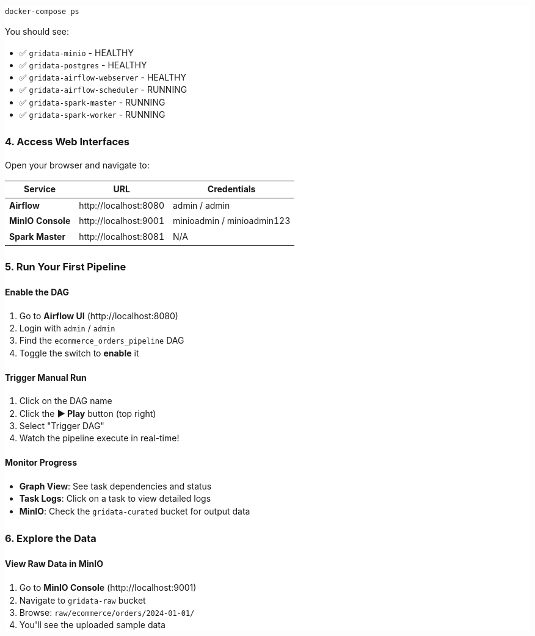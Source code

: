 ```bash
docker-compose ps
```

You should see:
- ✅ `gridata-minio` - HEALTHY
- ✅ `gridata-postgres` - HEALTHY
- ✅ `gridata-airflow-webserver` - HEALTHY
- ✅ `gridata-airflow-scheduler` - RUNNING
- ✅ `gridata-spark-master` - RUNNING
- ✅ `gridata-spark-worker` - RUNNING

### 4. Access Web Interfaces

Open your browser and navigate to:

| Service | URL | Credentials |
|---------|-----|-------------|
| **Airflow** | http://localhost:8080 | admin / admin |
| **MinIO Console** | http://localhost:9001 | minioadmin / minioadmin123 |
| **Spark Master** | http://localhost:8081 | N/A |

### 5. Run Your First Pipeline

#### Enable the DAG

1. Go to **Airflow UI** (http://localhost:8080)
2. Login with `admin` / `admin`
3. Find the `ecommerce_orders_pipeline` DAG
4. Toggle the switch to **enable** it

#### Trigger Manual Run

1. Click on the DAG name
2. Click the **▶ Play** button (top right)
3. Select "Trigger DAG"
4. Watch the pipeline execute in real-time!

#### Monitor Progress

- **Graph View**: See task dependencies and status
- **Task Logs**: Click on a task to view detailed logs
- **MinIO**: Check the `gridata-curated` bucket for output data

### 6. Explore the Data

#### View Raw Data in MinIO

1. Go to **MinIO Console** (http://localhost:9001)
2. Navigate to `gridata-raw` bucket
3. Browse: `raw/ecommerce/orders/2024-01-01/`
4. You'll see the uploaded sample data
